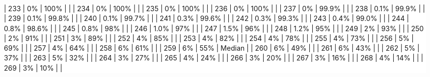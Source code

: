 | 233 | 0% | 100% |  |
| 234 | 0% | 100% |  |
| 235 | 0% | 100% |  |
| 236 | 0% | 100% |  |
| 237 | 0% | 99.9% |  |
| 238 | 0.1% | 99.9% |  |
| 239 | 0.1% | 99.8% |  |
| 240 | 0.1% | 99.7% |  |
| 241 | 0.3% | 99.6% |  |
| 242 | 0.3% | 99.3% |  |
| 243 | 0.4% | 99.0% |  |
| 244 | 0.8% | 98.6% |  |
| 245 | 0.8% | 98% |  |
| 246 | 1.0% | 97% |  |
| 247 | 1.5% | 96% |  |
| 248 | 1.2% | 95% |  |
| 249 | 2% | 93% |  |
| 250 | 2% | 91% |  |
| 251 | 3% | 89% |  |
| 252 | 4% | 85% |  |
| 253 | 4% | 82% |  |
| 254 | 4% | 78% |  |
| 255 | 4% | 73% |  |
| 256 | 5% | 69% |  |
| 257 | 4% | 64% |  |
| 258 | 6% | 61% |  |
| 259 | 6% | 55% | Median |
| 260 | 6% | 49% |  |
| 261 | 6% | 43% |  |
| 262 | 5% | 37% |  |
| 263 | 5% | 32% |  |
| 264 | 3% | 27% |  |
| 265 | 4% | 24% |  |
| 266 | 3% | 20% |  |
| 267 | 3% | 16% |  |
| 268 | 4% | 14% |  |
| 269 | 3% | 10% |  |